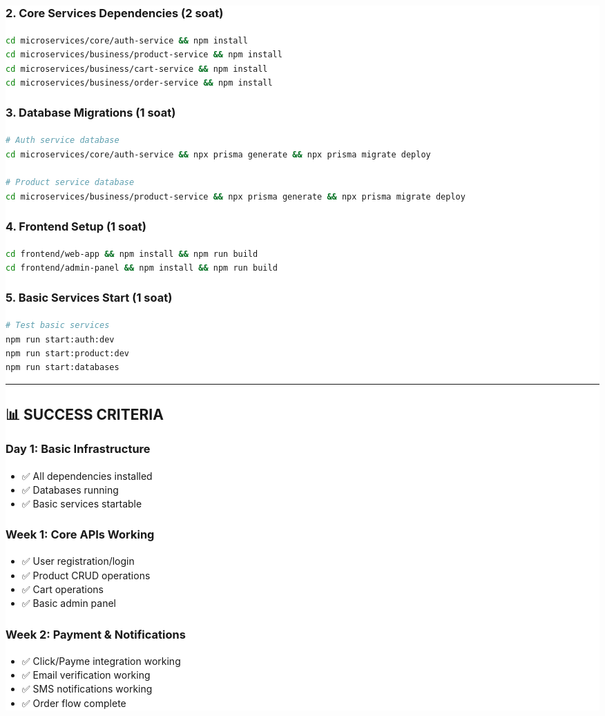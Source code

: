 ### 2. **Core Services Dependencies (2 soat)**
```bash
cd microservices/core/auth-service && npm install
cd microservices/business/product-service && npm install
cd microservices/business/cart-service && npm install
cd microservices/business/order-service && npm install
```

### 3. **Database Migrations (1 soat)**
```bash
# Auth service database
cd microservices/core/auth-service && npx prisma generate && npx prisma migrate deploy

# Product service database  
cd microservices/business/product-service && npx prisma generate && npx prisma migrate deploy
```

### 4. **Frontend Setup (1 soat)**
```bash
cd frontend/web-app && npm install && npm run build
cd frontend/admin-panel && npm install && npm run build
```

### 5. **Basic Services Start (1 soat)**
```bash
# Test basic services
npm run start:auth:dev
npm run start:product:dev
npm run start:databases
```

---

## 📊 **SUCCESS CRITERIA**

### **Day 1: Basic Infrastructure**
- ✅ All dependencies installed
- ✅ Databases running
- ✅ Basic services startable

### **Week 1: Core APIs Working**
- ✅ User registration/login
- ✅ Product CRUD operations
- ✅ Cart operations
- ✅ Basic admin panel

### **Week 2: Payment & Notifications**
- ✅ Click/Payme integration working
- ✅ Email verification working
- ✅ SMS notifications working
- ✅ Order flow complete
